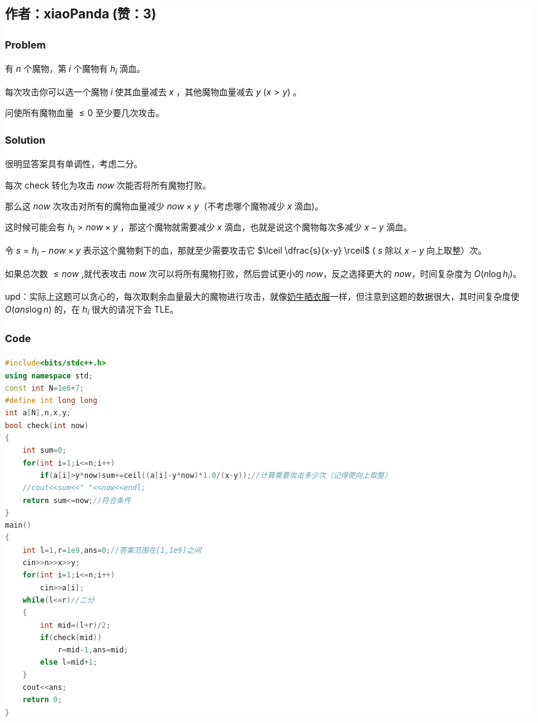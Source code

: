
## 作者：xiaoPanda (赞：3)

### Problem
有 $n$ 个魔物，第 $i$ 个魔物有 $h_i$ 滴血。

每次攻击你可以选一个魔物 $i$ 使其血量减去 $x$ ，其他魔物血量减去 $y\ (x>y)$ 。

问使所有魔物血量 $\le 0$ 至少要几次攻击。

### Solution
很明显答案具有单调性，考虑二分。

每次 check 转化为攻击 $now$ 次能否将所有魔物打败。

那么这 $now$ 次攻击对所有的魔物血量减少 $now\times y$（不考虑哪个魔物减少 $x$ 滴血)。

这时候可能会有 $h_i> now\times y$ ，那这个魔物就需要减少 $x$ 滴血，也就是说这个魔物每次多减少 $x-y$ 滴血。

令 $s=h_i-now\times y$ 表示这个魔物剩下的血，那就至少需要攻击它 $\lceil \dfrac{s}{x-y} \rceil$ ( $s$ 除以 $x-y$ 向上取整）次。

如果总次数 $\le now$ ,就代表攻击 $now$ 次可以将所有魔物打败，然后尝试更小的 $now$，反之选择更大的 $now$，时间复杂度为 $O(n\log h_i)$。

upd：实际上这题可以贪心的，每次取剩余血量最大的魔物进行攻击，就像[奶牛晒衣服](https://www.luogu.com.cn/problem/P1843)一样，但注意到这题的数据很大，其时间复杂度使 $O(ans\log n)$ 的，在 $h_i$ 很大的请况下会 TLE。
### Code
```cpp
#include<bits/stdc++.h>
using namespace std;
const int N=1e6+7;
#define int long long
int a[N],n,x,y;
bool check(int now)
{
	int sum=0;
	for(int i=1;i<=n;i++)
		if(a[i]>y*now)sum+=ceil((a[i]-y*now)*1.0/(x-y));//计算需要攻击多少次（记得使向上取整）
	//cout<<sum<<" "<<now<<endl;
	return sum<=now;//符合条件
}
main()
{
	int l=1,r=1e9,ans=0;//答案范围在[1,1e9]之间
	cin>>n>>x>>y;
	for(int i=1;i<=n;i++)
		cin>>a[i];
	while(l<=r)//二分
	{
		int mid=(l+r)/2;
		if(check(mid))
			r=mid-1,ans=mid;
		else l=mid+1;
	}
	cout<<ans;
	return 0;
}

```


[problemUrl]: https://atcoder.jp/contests/abc063/tasks/arc075_b